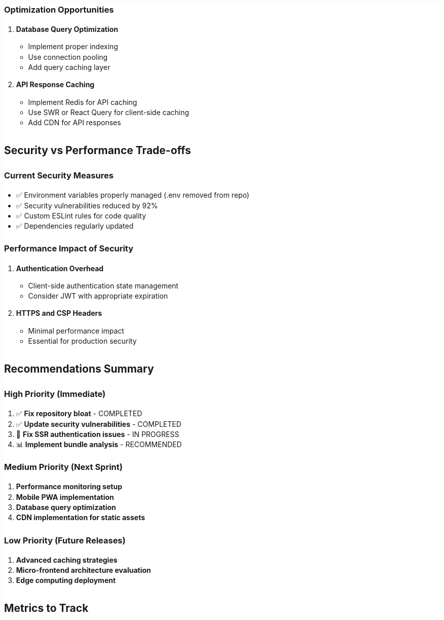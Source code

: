 ### Optimization Opportunities
1. **Database Query Optimization**
   - Implement proper indexing
   - Use connection pooling
   - Add query caching layer

2. **API Response Caching**
   - Implement Redis for API caching
   - Use SWR or React Query for client-side caching
   - Add CDN for API responses

## Security vs Performance Trade-offs

### Current Security Measures
- ✅ Environment variables properly managed (.env removed from repo)
- ✅ Security vulnerabilities reduced by 92%
- ✅ Custom ESLint rules for code quality
- ✅ Dependencies regularly updated

### Performance Impact of Security
1. **Authentication Overhead**
   - Client-side authentication state management
   - Consider JWT with appropriate expiration

2. **HTTPS and CSP Headers**
   - Minimal performance impact
   - Essential for production security

## Recommendations Summary

### High Priority (Immediate)
1. ✅ **Fix repository bloat** - COMPLETED
2. ✅ **Update security vulnerabilities** - COMPLETED  
3. 🔧 **Fix SSR authentication issues** - IN PROGRESS
4. 📊 **Implement bundle analysis** - RECOMMENDED

### Medium Priority (Next Sprint)
1. **Performance monitoring setup**
2. **Mobile PWA implementation**
3. **Database query optimization**
4. **CDN implementation for static assets**

### Low Priority (Future Releases)
1. **Advanced caching strategies**
2. **Micro-frontend architecture evaluation**
3. **Edge computing deployment**

## Metrics to Track
